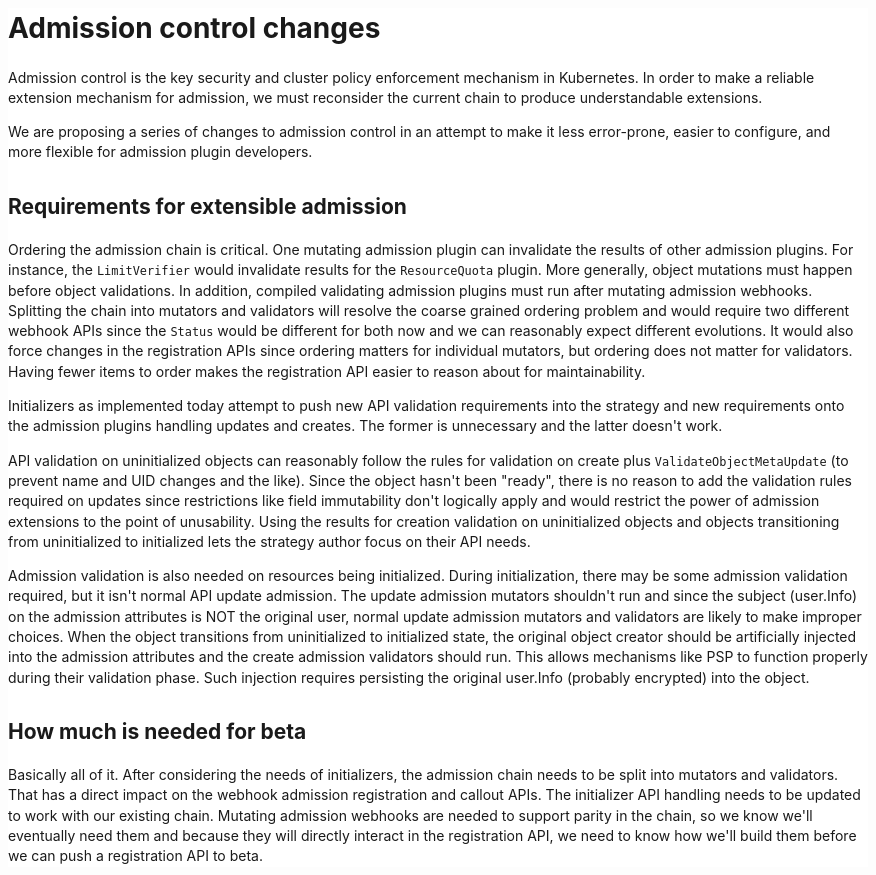 # Admission control changes

Admission control is the key security and cluster policy enforcement mechanism
in Kubernetes. In order to make a reliable extension mechanism for admission,
we must reconsider the current chain to produce understandable extensions.

We are proposing a series of changes to admission control in an attempt to make
it less error-prone, easier to configure, and more flexible for admission plugin
developers.

## Requirements for extensible admission
Ordering the admission chain is critical.  One mutating admission plugin can invalidate
the results of other admission plugins.  For instance, the `LimitVerifier` would
invalidate results for the `ResourceQuota` plugin.  More generally, object mutations
must happen before object validations.  In addition, compiled validating admission plugins
must run after mutating admission webhooks.  Splitting the chain into mutators and validators
will resolve the coarse grained ordering problem and would require two different webhook APIs
since the `Status` would be different for both now and we can reasonably expect different
evolutions.  It would also force changes in the registration APIs since ordering matters
for individual mutators, but ordering does not matter for validators.  Having fewer items to 
order makes the registration API easier to reason about for maintainability.

Initializers as implemented today attempt to push new API validation requirements into the 
strategy and new requirements onto the admission plugins handling updates and creates.  The
former is unnecessary and the latter doesn't work.

API validation on uninitialized objects can reasonably follow the rules for validation on create
plus `ValidateObjectMetaUpdate` (to prevent name and UID changes and the like).
Since the object hasn't been "ready", there is no reason to add the validation rules required on
updates since restrictions like field immutability don't logically apply and would restrict the power
of admission extensions to the point of unusability.  Using the results for creation validation on 
uninitialized objects and objects transitioning from uninitialized to initialized lets the
strategy author focus on their API needs.

Admission validation is also needed on resources being initialized.  During initialization, there
may be some admission validation required, but it isn't normal API update admission.  The update
admission mutators shouldn't run and since the subject (user.Info) on the admission attributes is
NOT the original user, normal update admission mutators and validators are likely to make improper
choices.  When the object transitions from uninitialized to initialized state, the original object
creator should be artificially injected into the admission attributes and the create admission 
validators should run.  This allows mechanisms like PSP to function properly during their validation
phase.  Such injection requires persisting the original user.Info (probably encrypted) into the 
object.

## How much is needed for beta
Basically all of it.  After considering the needs of initializers, the admission chain needs to
be split into mutators and validators.  That has a direct impact on the webhook admission registration
and callout APIs.  The initializer API handling needs to be updated to work with our existing chain.
Mutating admission webhooks are needed to support parity in the chain, so we know we'll eventually
need them and because they will directly interact in the registration API, we need to know how we'll
build them before we can push a registration API to beta.
